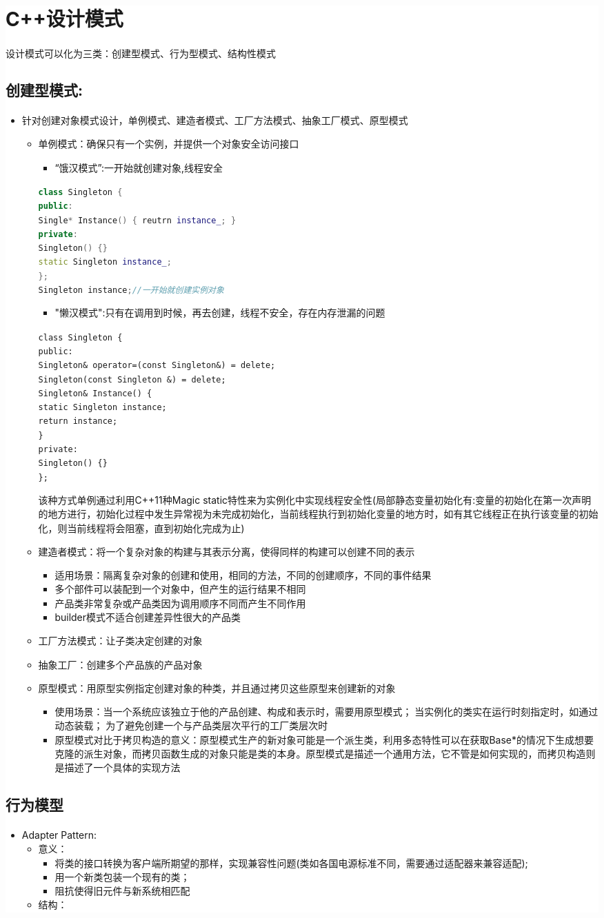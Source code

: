 # C++设计模式
设计模式可以化为三类：创建型模式、行为型模式、结构性模式
##  创建型模式:
* 针对创建对象模式设计，单例模式、建造者模式、工厂方法模式、抽象工厂模式、原型模式
    * 单例模式：确保只有一个实例，并提供一个对象安全访问接口
        * “饿汉模式”:一开始就创建对象,线程安全
        ```c++
        class Singleton {
        public:
        Single* Instance() { reutrn instance_; }
        private:
        Singleton() {}
        static Singleton instance_;
        };
        Singleton instance;//一开始就创建实例对象 
        ```

      * "懒汉模式":只有在调用到时候，再去创建，线程不安全，存在内存泄漏的问题
      ```
      class Singleton {
      public:
      Singleton& operator=(const Singleton&) = delete;
      Singleton(const Singleton &) = delete;
      Singleton& Instance() {
      static Singleton instance;
      return instance;
      }
      private:
      Singleton() {}
      };
      ```
      该种方式单例通过利用C++11种Magic static特性来为实例化中实现线程安全性(局部静态变量初始化有:变量的初始化在第一次声明的地方进行，初始化过程中发生异常视为未完成初始化，当前线程执行到初始化变量的地方时，如有其它线程正在执行该变量的初始化，则当前线程将会阻塞，直到初始化完成为止)
  * 建造者模式：将一个复杂对象的构建与其表示分离，使得同样的构建可以创建不同的表示
      * 适用场景：隔离复杂对象的创建和使用，相同的方法，不同的创建顺序，不同的事件结果
      * 多个部件可以装配到一个对象中，但产生的运行结果不相同
      * 产品类非常复杂或产品类因为调用顺序不同而产生不同作用
      * builder模式不适合创建差异性很大的产品类
  * 工厂方法模式：让子类决定创建的对象
  * 抽象工厂：创建多个产品族的产品对象
  * 原型模式：用原型实例指定创建对象的种类，并且通过拷贝这些原型来创建新的对象
      * 使用场景：当一个系统应该独立于他的产品创建、构成和表示时，需要用原型模式； 当实例化的类实在运行时刻指定时，如通过动态装载； 为了避免创建一个与产品类层次平行的工厂类层次时
      * 原型模式对比于拷贝构造的意义：原型模式生产的新对象可能是一个派生类，利用多态特性可以在获取Base*的情况下生成想要克隆的派生对象，而拷贝函数生成的对象只能是类的本身。原型模式是描述一个通用方法，它不管是如何实现的，而拷贝构造则是描述了一个具体的实现方法
## 行为模型
* Adapter Pattern:
    * 意义：
        * 将类的接口转换为客户端所期望的那样，实现兼容性问题(类如各国电源标准不同，需要通过适配器来兼容适配);
        * 用一个新类包装一个现有的类；
        * 阻抗使得旧元件与新系统相匹配
    * 结构：